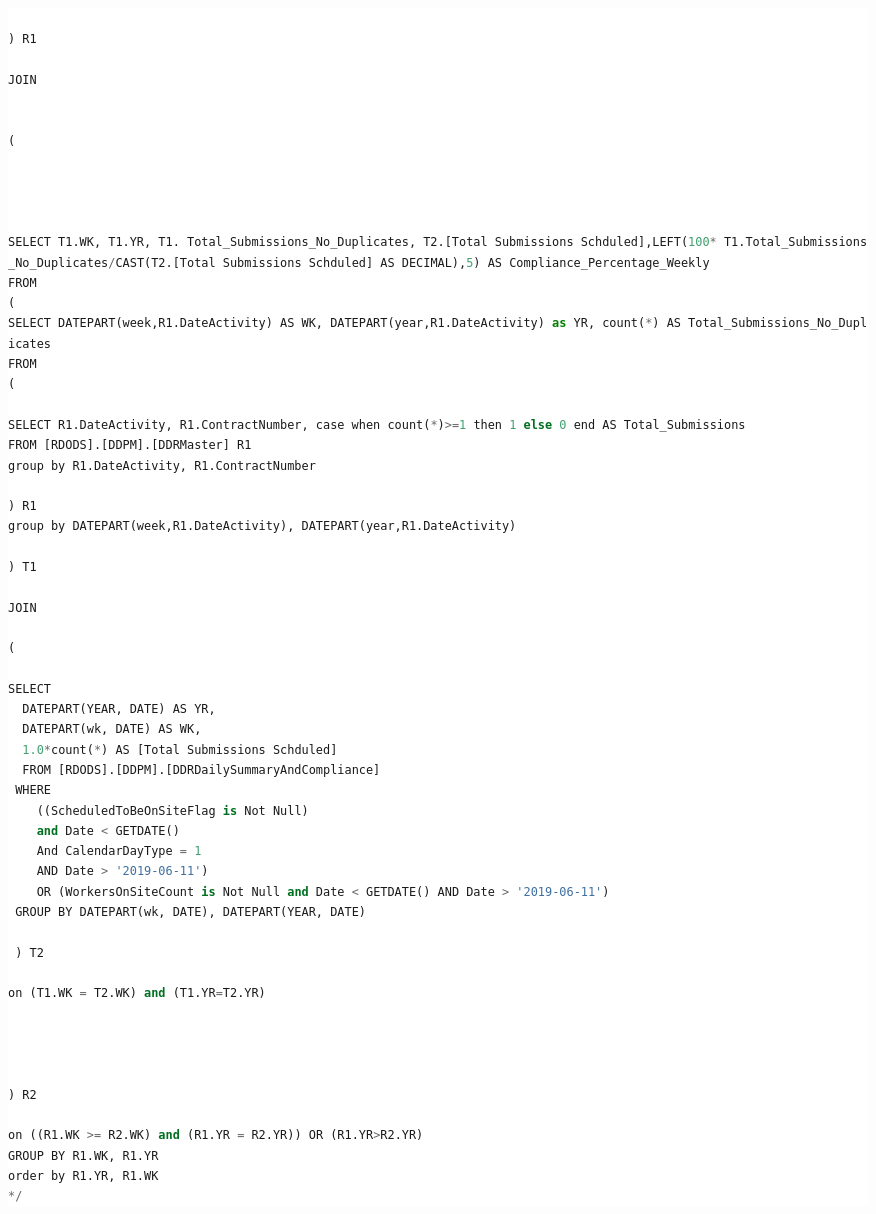 ```python

) R1

JOIN


(




SELECT T1.WK, T1.YR, T1. Total_Submissions_No_Duplicates, T2.[Total Submissions Schduled],LEFT(100* T1.Total_Submissions_No_Duplicates/CAST(T2.[Total Submissions Schduled] AS DECIMAL),5) AS Compliance_Percentage_Weekly
FROM
(
SELECT DATEPART(week,R1.DateActivity) AS WK, DATEPART(year,R1.DateActivity) as YR, count(*) AS Total_Submissions_No_Duplicates
FROM
(

SELECT R1.DateActivity, R1.ContractNumber, case when count(*)>=1 then 1 else 0 end AS Total_Submissions
FROM [RDODS].[DDPM].[DDRMaster] R1
group by R1.DateActivity, R1.ContractNumber

) R1
group by DATEPART(week,R1.DateActivity), DATEPART(year,R1.DateActivity)

) T1

JOIN

(

SELECT 
  DATEPART(YEAR, DATE) AS YR, 
  DATEPART(wk, DATE) AS WK, 
  1.0*count(*) AS [Total Submissions Schduled]
  FROM [RDODS].[DDPM].[DDRDailySummaryAndCompliance]
 WHERE  
	((ScheduledToBeOnSiteFlag is Not Null)
	and Date < GETDATE() 
	And CalendarDayType = 1 
	AND Date > '2019-06-11')
	OR (WorkersOnSiteCount is Not Null and Date < GETDATE() AND Date > '2019-06-11')
 GROUP BY DATEPART(wk, DATE), DATEPART(YEAR, DATE)

 ) T2

on (T1.WK = T2.WK) and (T1.YR=T2.YR)




) R2

on ((R1.WK >= R2.WK) and (R1.YR = R2.YR)) OR (R1.YR>R2.YR)
GROUP BY R1.WK, R1.YR 
order by R1.YR, R1.WK
*/


```